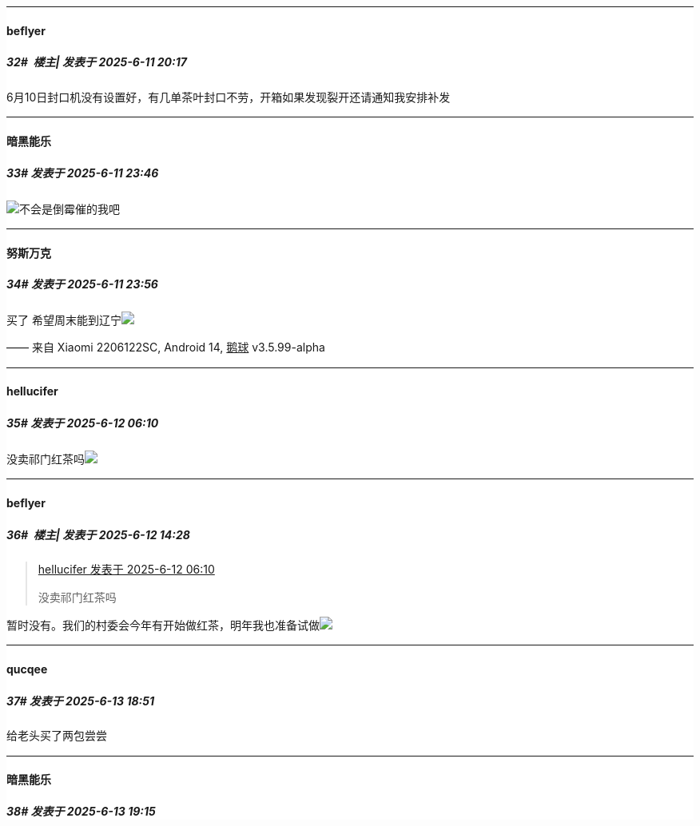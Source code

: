 *****

####  beflyer  
##### 32#         楼主| 发表于 2025-6-11 20:17

6月10日封口机没有设置好，有几单茶叶封口不劳，开箱如果发现裂开还请通知我安排补发

*****

####  暗黑能乐  
##### 33#       发表于 2025-6-11 23:46

<img src="https://static.stage1st.com/image/smiley/face2017/024.png" referrerpolicy="no-referrer">不会是倒霉催的我吧

*****

####  努斯万克  
##### 34#       发表于 2025-6-11 23:56

买了 希望周末能到辽宁<img src="https://static.stage1st.com/image/smiley/face2017/033.png" referrerpolicy="no-referrer">

—— 来自 Xiaomi 2206122SC, Android 14, [鹅球](https://www.pgyer.com/xfPejhuq) v3.5.99-alpha

*****

####  hellucifer  
##### 35#       发表于 2025-6-12 06:10

没卖祁门红茶吗<img src="https://static.stage1st.com/image/smiley/face2017/040.png" referrerpolicy="no-referrer">

*****

####  beflyer  
##### 36#         楼主| 发表于 2025-6-12 14:28

<blockquote><a href="httphttps://stage1st.com/2b/forum.php?mod=redirect&amp;goto=findpost&amp;pid=67923037&amp;ptid=2253042" target="_blank">hellucifer 发表于 2025-6-12 06:10</a>

没卖祁门红茶吗</blockquote>
暂时没有。我们的村委会今年有开始做红茶，明年我也准备试做<img src="https://static.stage1st.com/image/smiley/face2017/033.png" referrerpolicy="no-referrer">

*****

####  qucqee  
##### 37#       发表于 2025-6-13 18:51

给老头买了两包尝尝

*****

####  暗黑能乐  
##### 38#       发表于 2025-6-13 19:15
